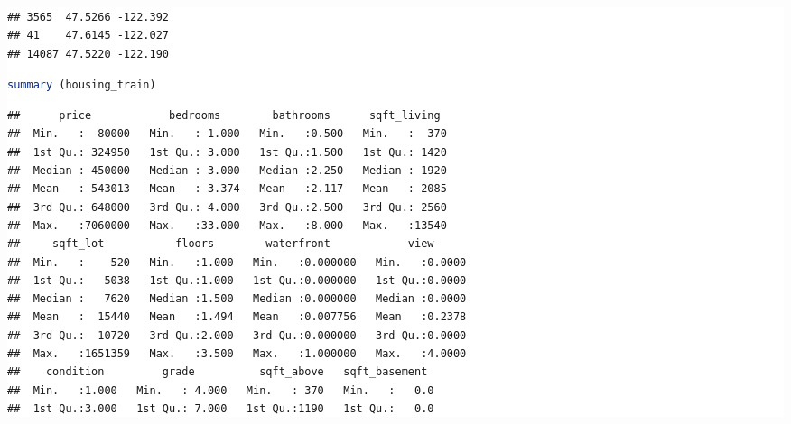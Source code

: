     ## 3565  47.5266 -122.392
    ## 41    47.6145 -122.027
    ## 14087 47.5220 -122.190

``` r
summary (housing_train)
```

    ##      price            bedrooms        bathrooms      sqft_living   
    ##  Min.   :  80000   Min.   : 1.000   Min.   :0.500   Min.   :  370  
    ##  1st Qu.: 324950   1st Qu.: 3.000   1st Qu.:1.500   1st Qu.: 1420  
    ##  Median : 450000   Median : 3.000   Median :2.250   Median : 1920  
    ##  Mean   : 543013   Mean   : 3.374   Mean   :2.117   Mean   : 2085  
    ##  3rd Qu.: 648000   3rd Qu.: 4.000   3rd Qu.:2.500   3rd Qu.: 2560  
    ##  Max.   :7060000   Max.   :33.000   Max.   :8.000   Max.   :13540  
    ##     sqft_lot           floors        waterfront            view       
    ##  Min.   :    520   Min.   :1.000   Min.   :0.000000   Min.   :0.0000  
    ##  1st Qu.:   5038   1st Qu.:1.000   1st Qu.:0.000000   1st Qu.:0.0000  
    ##  Median :   7620   Median :1.500   Median :0.000000   Median :0.0000  
    ##  Mean   :  15440   Mean   :1.494   Mean   :0.007756   Mean   :0.2378  
    ##  3rd Qu.:  10720   3rd Qu.:2.000   3rd Qu.:0.000000   3rd Qu.:0.0000  
    ##  Max.   :1651359   Max.   :3.500   Max.   :1.000000   Max.   :4.0000  
    ##    condition         grade          sqft_above   sqft_basement   
    ##  Min.   :1.000   Min.   : 4.000   Min.   : 370   Min.   :   0.0  
    ##  1st Qu.:3.000   1st Qu.: 7.000   1st Qu.:1190   1st Qu.:   0.0  
